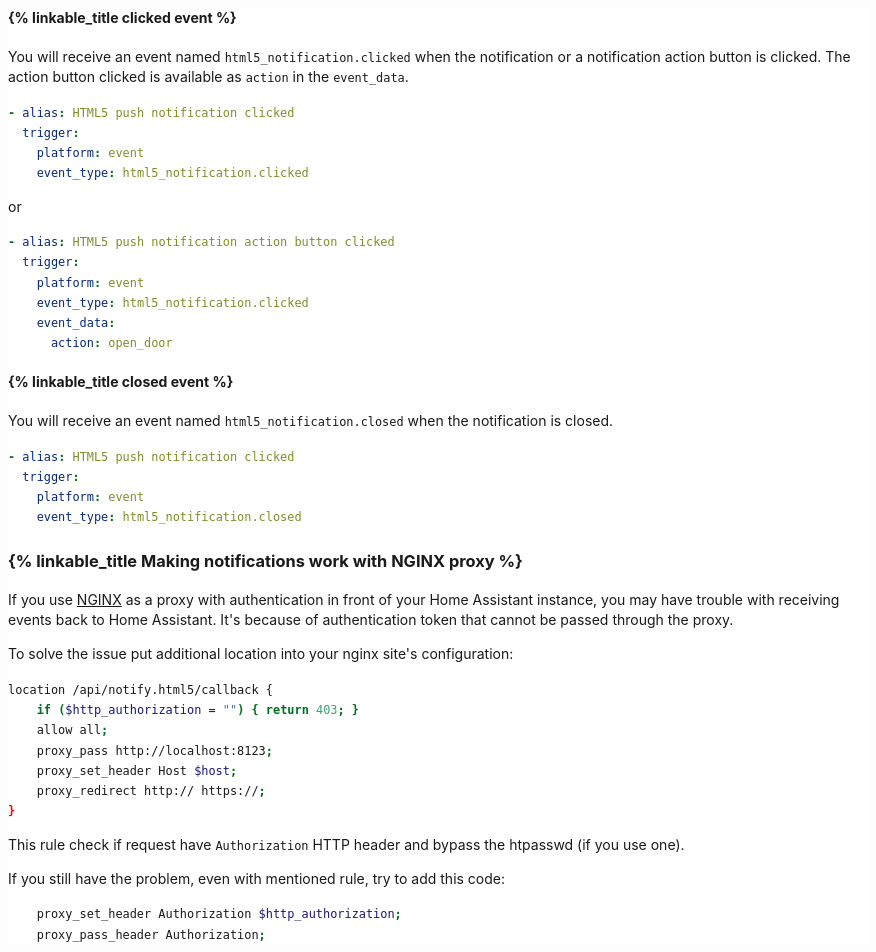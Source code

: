 #### {% linkable_title clicked event %}

You will receive an event named `html5_notification.clicked` when the
notification or a notification action button is clicked.
The action button clicked is available as `action` in the `event_data`.

```yaml
- alias: HTML5 push notification clicked
  trigger:
    platform: event
    event_type: html5_notification.clicked
```

or

```yaml
- alias: HTML5 push notification action button clicked
  trigger:
    platform: event
    event_type: html5_notification.clicked
    event_data:
      action: open_door
```

#### {% linkable_title closed event %}

You will receive an event named `html5_notification.closed` when the
notification is closed.

```yaml
- alias: HTML5 push notification clicked
  trigger:
    platform: event
    event_type: html5_notification.closed
```

### {% linkable_title Making notifications work with NGINX proxy %}

If you use [NGINX](/ecosystem/nginx/) as a proxy with authentication in front of
your Home Assistant instance,
you may have trouble with receiving events back to Home Assistant.
It's because of authentication token that cannot be passed through the proxy.

To solve the issue put additional location into your nginx site's configuration:

```bash
location /api/notify.html5/callback {
    if ($http_authorization = "") { return 403; }
    allow all;
    proxy_pass http://localhost:8123;
    proxy_set_header Host $host;
    proxy_redirect http:// https://;
}
```

This rule check if request have `Authorization` HTTP header and bypass the
htpasswd (if you use one).

If you still have the problem, even with mentioned rule, try to add this code:

```bash
    proxy_set_header Authorization $http_authorization;
    proxy_pass_header Authorization;
```
